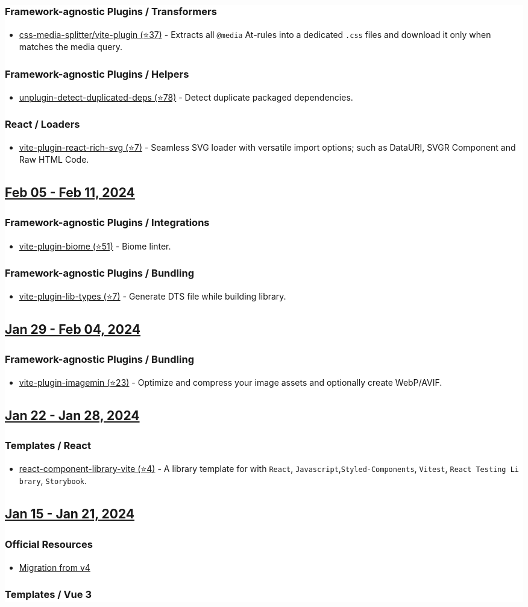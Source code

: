 ### Framework-agnostic Plugins / Transformers

*   [css-media-splitter/vite-plugin (⭐37)](https://github.com/levchak0910/css-media-splitter) - Extracts all `@media` At-rules into a dedicated `.css` files and download it only when matches the media query.

### Framework-agnostic Plugins / Helpers

*   [unplugin-detect-duplicated-deps (⭐78)](https://github.com/tjx666/unplugin-detect-duplicated-deps) - Detect duplicate packaged dependencies.

### React / Loaders

*   [vite-plugin-react-rich-svg (⭐7)](https://github.com/iGoodie/vite-plugin-react-rich-svg) - Seamless SVG loader with versatile import options; such as DataURI, SVGR Component and Raw HTML Code.

## [Feb 05 - Feb 11, 2024](/content/2024/6/README.md)

### Framework-agnostic Plugins / Integrations

*   [vite-plugin-biome (⭐51)](https://github.com/skrulling/vite-plugin-biome) - Biome linter.

### Framework-agnostic Plugins / Bundling

*   [vite-plugin-lib-types (⭐7)](https://github.com/keuby/vite-plugin-lib-types) - Generate DTS file while building library.

## [Jan 29 - Feb 04, 2024](/content/2024/5/README.md)

### Framework-agnostic Plugins / Bundling

*   [vite-plugin-imagemin (⭐23)](https://github.com/vHeemstra/vite-plugin-imagemin) - Optimize and compress your image assets and optionally create WebP/AVIF.

## [Jan 22 - Jan 28, 2024](/content/2024/4/README.md)

### Templates / React

*   [react-component-library-vite (⭐4)](https://github.com/gsharath/react-component-library-vite) - A library template for with `React`, `Javascript`,`Styled-Components`, `Vitest`, `React Testing Library`, `Storybook`.

## [Jan 15 - Jan 21, 2024](/content/2024/3/README.md)

### Official Resources

*   [Migration from v4](https://vitejs.dev/guide/migration.html)

### Templates / Vue 3
